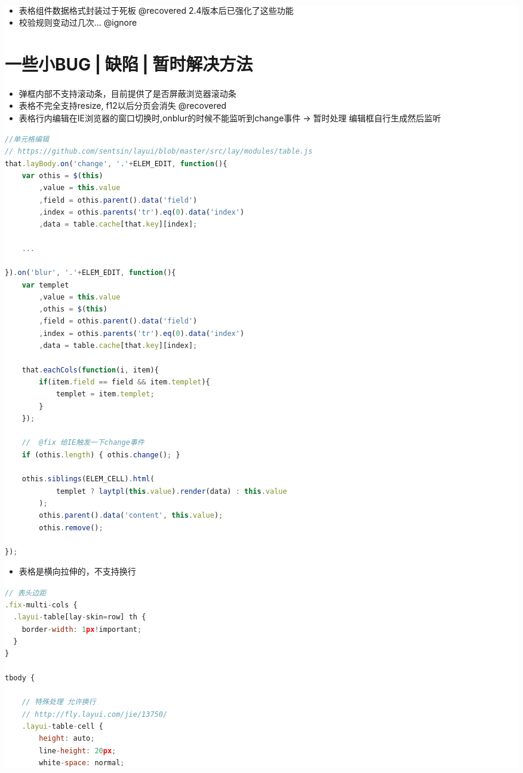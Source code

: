 - 表格组件数据格式封装过于死板 @recovered 2.4版本后已强化了这些功能
- 校验规则变动过几次... @ignore

# 一些小BUG | 缺陷 | 暂时解决方法 

- 弹框内部不支持滚动条，目前提供了是否屏蔽浏览器滚动条
- 表格不完全支持resize, f12以后分页会消失 @recovered
- 表格行内编辑在IE浏览器的窗口切换时,onblur的时候不能监听到change事件 -> 暂时处理 编辑框自行生成然后监听

```jsx
//单元格编辑
// https://github.com/sentsin/layui/blob/master/src/lay/modules/table.js
that.layBody.on('change', '.'+ELEM_EDIT, function(){
    var othis = $(this)
        ,value = this.value
        ,field = othis.parent().data('field')
        ,index = othis.parents('tr').eq(0).data('index')
        ,data = table.cache[that.key][index];
    
    ...

}).on('blur', '.'+ELEM_EDIT, function(){
    var templet
        ,value = this.value
        ,othis = $(this)
        ,field = othis.parent().data('field')
        ,index = othis.parents('tr').eq(0).data('index')
        ,data = table.cache[that.key][index];

    that.eachCols(function(i, item){
        if(item.field == field && item.templet){
            templet = item.templet;
        }
    });

    //  @fix 给IE触发一下change事件
    if (othis.length) { othis.change(); }

    othis.siblings(ELEM_CELL).html(
            templet ? laytpl(this.value).render(data) : this.value
        );
        othis.parent().data('content', this.value);
        othis.remove();

});
```

- 表格是横向拉伸的，不支持换行

```jsx
// 表头边距
.fix-multi-cols {
  .layui-table[lay-skin=row] th {
    border-width: 1px!important;
  }  
}

tbody {

    // 特殊处理 允许换行
    // http://fly.layui.com/jie/13750/
    .layui-table-cell {
        height: auto;
        line-height: 20px;
        white-space: normal;
```